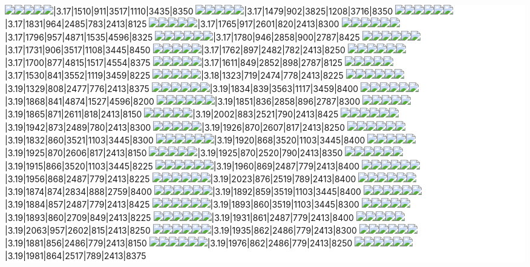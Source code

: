 ![](/item/3153.png)![](/item/3026.png)![](/item/1001.png)![](/item/1055.png)![](/item/1038.png)|3.17|1510|911|3517|1110|3435|8350
![](/item/3153.png)![](/item/6035.png)![](/item/1001.png)![](/item/1055.png)![](/item/1038.png)|3.17|1479|902|3825|1208|3716|8350
![](/item/3095.png)![](/item/6695.png)![](/item/1001.png)![](/item/1053.png)![](/item/1055.png)![](/item/1037.png)|3.17|1831|964|2485|783|2413|8125
![](/item/3072.png)![](/item/3094.png)![](/item/1055.png)![](/item/1038.png)![](/item/1036.png)|3.17|1765|917|2601|820|2413|8300
![](/item/3095.png)![](/item/3156.png)![](/item/1001.png)![](/item/1053.png)![](/item/1055.png)![](/item/1037.png)|3.17|1796|957|4871|1535|4596|8325
![](/item/3095.png)![](/item/3814.png)![](/item/1001.png)![](/item/1053.png)![](/item/1055.png)![](/item/1037.png)|3.17|1780|946|2858|900|2787|8425
![](/item/6673.png)![](/item/3094.png)![](/item/1055.png)![](/item/1038.png)![](/item/1036.png)![](/item/1036.png)|3.17|1731|906|3517|1108|3445|8450
![](/item/6695.png)![](/item/3094.png)![](/item/1053.png)![](/item/1055.png)![](/item/1038.png)|3.17|1762|897|2482|782|2413|8250
![](/item/3094.png)![](/item/3156.png)![](/item/1053.png)![](/item/1055.png)![](/item/1037.png)![](/item/1036.png)|3.17|1700|877|4815|1517|4554|8375
![](/item/3094.png)![](/item/3814.png)![](/item/1053.png)![](/item/1055.png)![](/item/1037.png)|3.17|1611|849|2852|898|2787|8125
![](/item/3094.png)![](/item/3139.png)![](/item/1053.png)![](/item/1055.png)![](/item/1037.png)|3.17|1530|841|3552|1119|3459|8225
![](/item/3115.png)![](/item/3046.png)![](/item/1053.png)![](/item/1055.png)![](/item/1037.png)|3.18|1323|719|2474|778|2413|8225
![](/item/3085.png)![](/item/3094.png)![](/item/1053.png)![](/item/1055.png)![](/item/1037.png)![](/item/1036.png)|3.19|1329|808|2477|776|2413|8375
![](/item/6675.png)![](/item/3139.png)![](/item/1001.png)![](/item/1053.png)![](/item/1055.png)![](/item/1036.png)|3.19|1834|839|3563|1117|3459|8400
![](/item/6675.png)![](/item/3156.png)![](/item/1001.png)![](/item/1053.png)![](/item/1055.png)![](/item/1036.png)|3.19|1868|841|4874|1527|4596|8200
![](/item/6675.png)![](/item/3814.png)![](/item/1001.png)![](/item/1053.png)![](/item/1055.png)![](/item/1036.png)|3.19|1851|836|2858|896|2787|8300
![](/item/3508.png)![](/item/3072.png)![](/item/1001.png)![](/item/1055.png)![](/item/1038.png)|3.19|1865|871|2611|818|2413|8150
![](/item/6675.png)![](/item/3074.png)![](/item/1001.png)![](/item/1055.png)![](/item/1037.png)|3.19|2002|883|2521|790|2413|8425
![](/item/6675.png)![](/item/3508.png)![](/item/1001.png)![](/item/1053.png)![](/item/1055.png)![](/item/1036.png)|3.19|1942|873|2489|780|2413|8300
![](/item/6693.png)![](/item/3072.png)![](/item/1001.png)![](/item/1055.png)![](/item/1038.png)|3.19|1926|870|2607|817|2413|8250
![](/item/3508.png)![](/item/6673.png)![](/item/1001.png)![](/item/1055.png)![](/item/1038.png)![](/item/1036.png)|3.19|1832|860|3521|1103|3445|8300
![](/item/6696.png)![](/item/6673.png)![](/item/1001.png)![](/item/1055.png)![](/item/1038.png)![](/item/1036.png)|3.19|1920|868|3520|1103|3445|8400
![](/item/3004.png)![](/item/3072.png)![](/item/1001.png)![](/item/1055.png)![](/item/1038.png)|3.19|1925|870|2606|817|2413|8150
![](/item/3074.png)![](/item/3508.png)![](/item/1001.png)![](/item/1055.png)![](/item/1038.png)|3.19|1925|870|2520|790|2413|8350
![](/item/3179.png)![](/item/6673.png)![](/item/1001.png)![](/item/1055.png)![](/item/1038.png)![](/item/1037.png)|3.19|1915|866|3520|1103|3445|8225
![](/item/6675.png)![](/item/6696.png)![](/item/1001.png)![](/item/1053.png)![](/item/1055.png)![](/item/1036.png)|3.19|1960|869|2487|779|2413|8400
![](/item/6675.png)![](/item/3179.png)![](/item/1001.png)![](/item/1053.png)![](/item/1055.png)![](/item/1037.png)|3.19|1956|868|2487|779|2413|8225
![](/item/3074.png)![](/item/6695.png)![](/item/1001.png)![](/item/1055.png)![](/item/1038.png)![](/item/1036.png)|3.19|2023|876|2519|789|2413|8400
![](/item/3161.png)![](/item/3033.png)![](/item/1001.png)![](/item/1053.png)![](/item/1055.png)![](/item/1036.png)|3.19|1874|874|2834|888|2759|8400
![](/item/6693.png)![](/item/6673.png)![](/item/1001.png)![](/item/1055.png)![](/item/1038.png)![](/item/1036.png)|3.19|1892|859|3519|1103|3445|8400
![](/item/6696.png)![](/item/3508.png)![](/item/1001.png)![](/item/1053.png)![](/item/1055.png)![](/item/1037.png)|3.19|1884|857|2487|779|2413|8425
![](/item/3004.png)![](/item/6673.png)![](/item/1001.png)![](/item/1055.png)![](/item/1038.png)![](/item/1036.png)|3.19|1893|860|3519|1103|3445|8300
![](/item/3074.png)![](/item/3072.png)![](/item/1001.png)![](/item/1055.png)![](/item/1037.png)|3.19|1893|860|2709|849|2413|8225
![](/item/6675.png)![](/item/6693.png)![](/item/1001.png)![](/item/1053.png)![](/item/1055.png)![](/item/1036.png)|3.19|1931|861|2487|779|2413|8400
![](/item/3072.png)![](/item/3033.png)![](/item/1001.png)![](/item/1055.png)![](/item/1038.png)|3.19|2063|957|2602|815|2413|8250
![](/item/6675.png)![](/item/3004.png)![](/item/1001.png)![](/item/1053.png)![](/item/1055.png)![](/item/1036.png)|3.19|1935|862|2486|779|2413|8300
![](/item/3508.png)![](/item/3179.png)![](/item/1001.png)![](/item/1053.png)![](/item/1055.png)![](/item/1038.png)|3.19|1881|856|2486|779|2413|8150
![](/item/6696.png)![](/item/3179.png)![](/item/1001.png)![](/item/1053.png)![](/item/1055.png)![](/item/1038.png)|3.19|1976|862|2486|779|2413|8250
![](/item/3074.png)![](/item/6696.png)![](/item/1001.png)![](/item/1055.png)![](/item/1037.png)![](/item/1036.png)|3.19|1981|864|2517|789|2413|8375